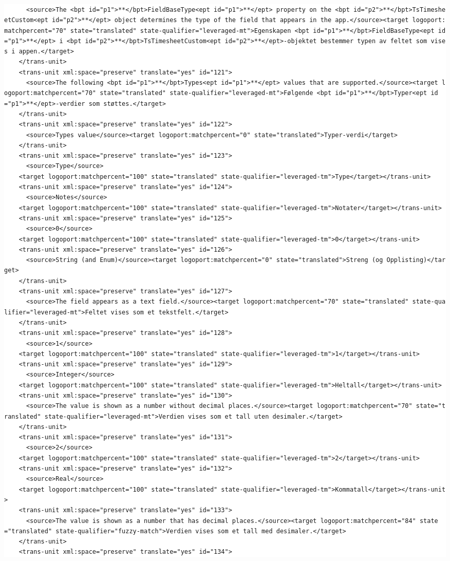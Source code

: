           <source>The <bpt id="p1">**</bpt>FieldBaseType<ept id="p1">**</ept> property on the <bpt id="p2">**</bpt>TsTimesheetCustom<ept id="p2">**</ept> object determines the type of the field that appears in the app.</source><target logoport:matchpercent="70" state="translated" state-qualifier="leveraged-mt">Egenskapen <bpt id="p1">**</bpt>FieldBaseType<ept id="p1">**</ept> i <bpt id="p2">**</bpt>TsTimesheetCustom<ept id="p2">**</ept>-objektet bestemmer typen av feltet som vises i appen.</target>
        </trans-unit>
        <trans-unit xml:space="preserve" translate="yes" id="121">
          <source>The following <bpt id="p1">**</bpt>Types<ept id="p1">**</ept> values that are supported.</source><target logoport:matchpercent="70" state="translated" state-qualifier="leveraged-mt">Følgende <bpt id="p1">**</bpt>Typer<ept id="p1">**</ept>-verdier som støttes.</target>
        </trans-unit>
        <trans-unit xml:space="preserve" translate="yes" id="122">
          <source>Types value</source><target logoport:matchpercent="0" state="translated">Typer-verdi</target>
        </trans-unit>
        <trans-unit xml:space="preserve" translate="yes" id="123">
          <source>Type</source>
        <target logoport:matchpercent="100" state="translated" state-qualifier="leveraged-tm">Type</target></trans-unit>
        <trans-unit xml:space="preserve" translate="yes" id="124">
          <source>Notes</source>
        <target logoport:matchpercent="100" state="translated" state-qualifier="leveraged-tm">Notater</target></trans-unit>
        <trans-unit xml:space="preserve" translate="yes" id="125">
          <source>0</source>
        <target logoport:matchpercent="100" state="translated" state-qualifier="leveraged-tm">0</target></trans-unit>
        <trans-unit xml:space="preserve" translate="yes" id="126">
          <source>String (and Enum)</source><target logoport:matchpercent="0" state="translated">Streng (og Opplisting)</target>
        </trans-unit>
        <trans-unit xml:space="preserve" translate="yes" id="127">
          <source>The field appears as a text field.</source><target logoport:matchpercent="70" state="translated" state-qualifier="leveraged-mt">Feltet vises som et tekstfelt.</target>
        </trans-unit>
        <trans-unit xml:space="preserve" translate="yes" id="128">
          <source>1</source>
        <target logoport:matchpercent="100" state="translated" state-qualifier="leveraged-tm">1</target></trans-unit>
        <trans-unit xml:space="preserve" translate="yes" id="129">
          <source>Integer</source>
        <target logoport:matchpercent="100" state="translated" state-qualifier="leveraged-tm">Heltall</target></trans-unit>
        <trans-unit xml:space="preserve" translate="yes" id="130">
          <source>The value is shown as a number without decimal places.</source><target logoport:matchpercent="70" state="translated" state-qualifier="leveraged-mt">Verdien vises som et tall uten desimaler.</target>
        </trans-unit>
        <trans-unit xml:space="preserve" translate="yes" id="131">
          <source>2</source>
        <target logoport:matchpercent="100" state="translated" state-qualifier="leveraged-tm">2</target></trans-unit>
        <trans-unit xml:space="preserve" translate="yes" id="132">
          <source>Real</source>
        <target logoport:matchpercent="100" state="translated" state-qualifier="leveraged-tm">Kommatall</target></trans-unit>
        <trans-unit xml:space="preserve" translate="yes" id="133">
          <source>The value is shown as a number that has decimal places.</source><target logoport:matchpercent="84" state="translated" state-qualifier="fuzzy-match">Verdien vises som et tall med desimaler.</target>
        </trans-unit>
        <trans-unit xml:space="preserve" translate="yes" id="134">